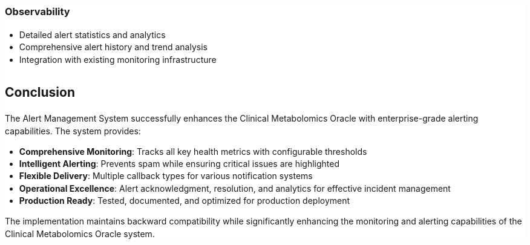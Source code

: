 ### Observability
- Detailed alert statistics and analytics
- Comprehensive alert history and trend analysis
- Integration with existing monitoring infrastructure

## Conclusion

The Alert Management System successfully enhances the Clinical Metabolomics Oracle with enterprise-grade alerting capabilities. The system provides:

- **Comprehensive Monitoring**: Tracks all key health metrics with configurable thresholds
- **Intelligent Alerting**: Prevents spam while ensuring critical issues are highlighted
- **Flexible Delivery**: Multiple callback types for various notification systems
- **Operational Excellence**: Alert acknowledgment, resolution, and analytics for effective incident management
- **Production Ready**: Tested, documented, and optimized for production deployment

The implementation maintains backward compatibility while significantly enhancing the monitoring and alerting capabilities of the Clinical Metabolomics Oracle system.